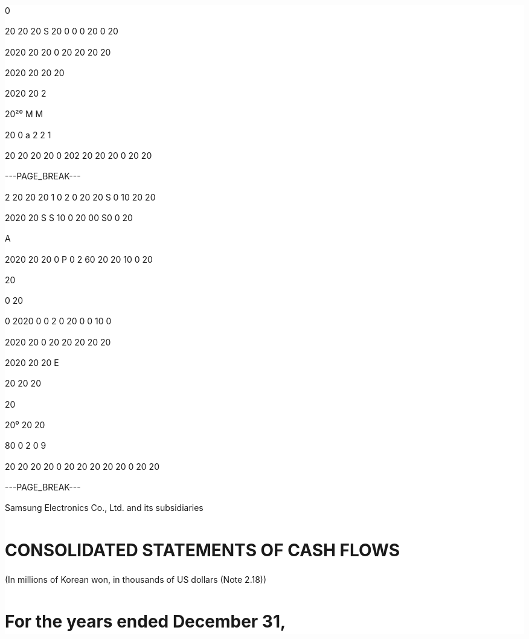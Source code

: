 0

20 20 20 S 20 0 0 0 20 0 20

2020 20 20 0 20 20 20 20

2020 20 20 20

2020 20 2

20²⁰ M M

20 0 a 2 2 1

20 20 20 20 0 202 20 20 20 0 20 20




---PAGE_BREAK---



2            20 20  20      1 0 2 0 20 20 S 0 10 20 20

2020  20 S                  S 10 0  20 00 S0      0 20

A

2020  20 20         0 P 0 2 60 20 20          10 0 20

20

0     20

0 2020     0     0 2 0 20 0 0              10  0

2020       20 0  20              20 20         20 20

2020      20                                   20    E

20        20                                   20

20

20⁰       20                                   20

80      0 2     0 9

20    20     20 20        0 20 20 20  20      20 0 20 20




---PAGE_BREAK---


Samsung Electronics Co., Ltd. and its subsidiaries
# CONSOLIDATED STATEMENTS OF CASH FLOWS

(In millions of Korean won, in thousands of US dollars (Note 2.18))

# For the years ended December 31,

